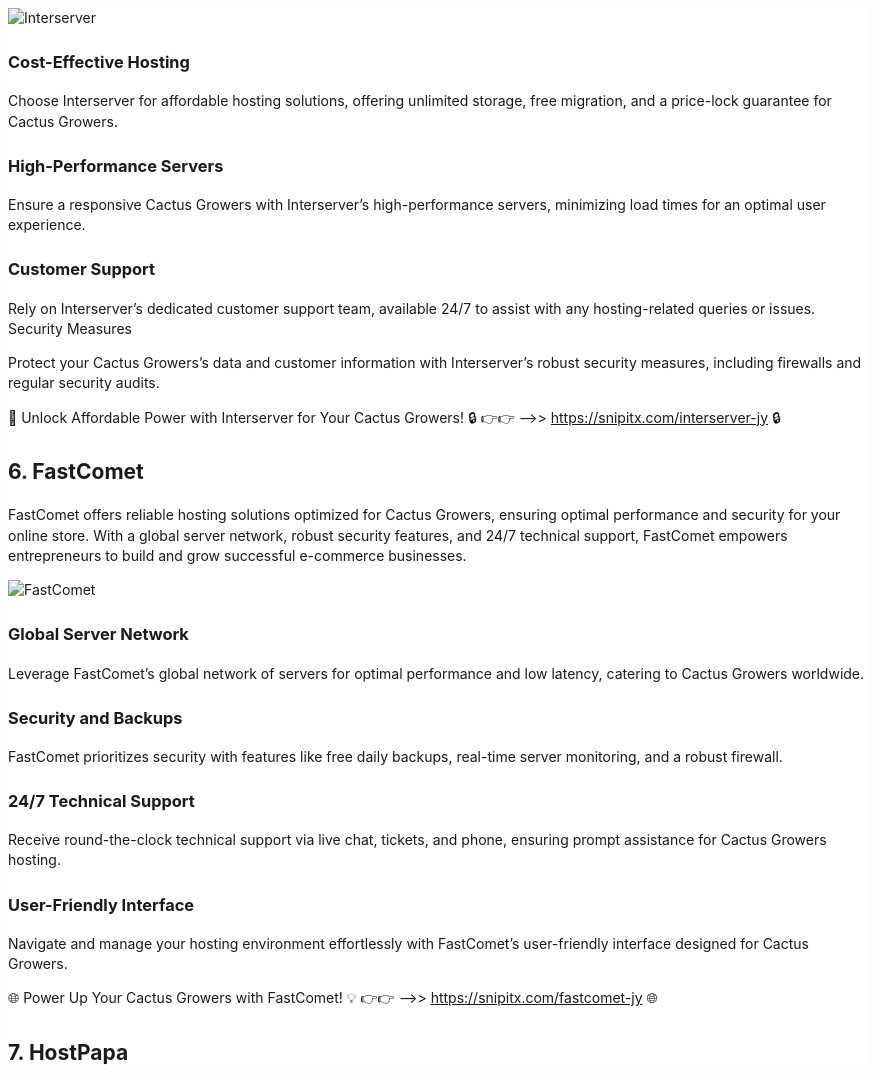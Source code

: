 ![Interserver](https://i.imgur.com/OM5dOEW.jpeg "Interserver Hosting")

### Cost-Effective Hosting
Choose Interserver for affordable hosting solutions, offering unlimited storage, free migration, and a price-lock guarantee for Cactus Growers.

### High-Performance Servers
Ensure a responsive Cactus Growers with Interserver’s high-performance servers, minimizing load times for an optimal user experience.

### Customer Support
Rely on Interserver’s dedicated customer support team, available 24/7 to assist with any hosting-related queries or issues.
Security Measures

Protect your Cactus Growers’s data and customer information with Interserver’s robust security measures, including firewalls and regular security audits.

💸 Unlock Affordable Power with Interserver for Your Cactus Growers! 🔒
👉👉 -->> https://snipitx.com/interserver-jy 🔒

## 6. FastComet

FastComet offers reliable hosting solutions optimized for Cactus Growers, ensuring optimal performance and security for your online store. With a global server network, robust security features, and 24/7 technical support, FastComet empowers entrepreneurs to build and grow successful e-commerce businesses.

![FastComet](https://i.imgur.com/7qgXuWp.png "FastComet Hosting")

### Global Server Network
Leverage FastComet’s global network of servers for optimal performance and low latency, catering to Cactus Growers worldwide.

### Security and Backups
FastComet prioritizes security with features like free daily backups, real-time server monitoring, and a robust firewall.

### 24/7 Technical Support
Receive round-the-clock technical support via live chat, tickets, and phone, ensuring prompt assistance for Cactus Growers hosting.

### User-Friendly Interface
Navigate and manage your hosting environment effortlessly with FastComet’s user-friendly interface designed for Cactus Growers.

🌐 Power Up Your Cactus Growers with FastComet! 💡
👉👉 -->> https://snipitx.com/fastcomet-jy 🌐

## 7. HostPapa
